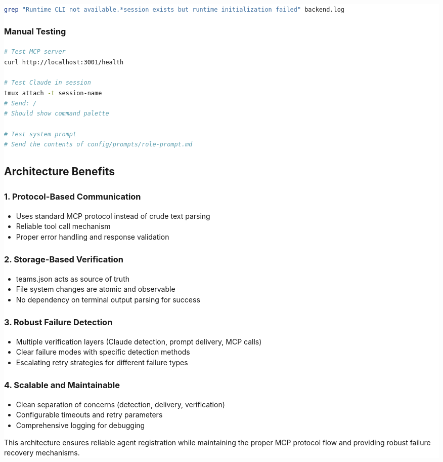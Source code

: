 ```bash
grep "Runtime CLI not available.*session exists but runtime initialization failed" backend.log
```

### Manual Testing
```bash
# Test MCP server
curl http://localhost:3001/health

# Test Claude in session
tmux attach -t session-name
# Send: /
# Should show command palette

# Test system prompt
# Send the contents of config/prompts/role-prompt.md
```

## Architecture Benefits

### 1. Protocol-Based Communication
- Uses standard MCP protocol instead of crude text parsing
- Reliable tool call mechanism
- Proper error handling and response validation

### 2. Storage-Based Verification
- teams.json acts as source of truth
- File system changes are atomic and observable
- No dependency on terminal output parsing for success

### 3. Robust Failure Detection
- Multiple verification layers (Claude detection, prompt delivery, MCP calls)
- Clear failure modes with specific detection methods
- Escalating retry strategies for different failure types

### 4. Scalable and Maintainable
- Clean separation of concerns (detection, delivery, verification)
- Configurable timeouts and retry parameters
- Comprehensive logging for debugging

This architecture ensures reliable agent registration while maintaining the proper MCP protocol flow and providing robust failure recovery mechanisms.